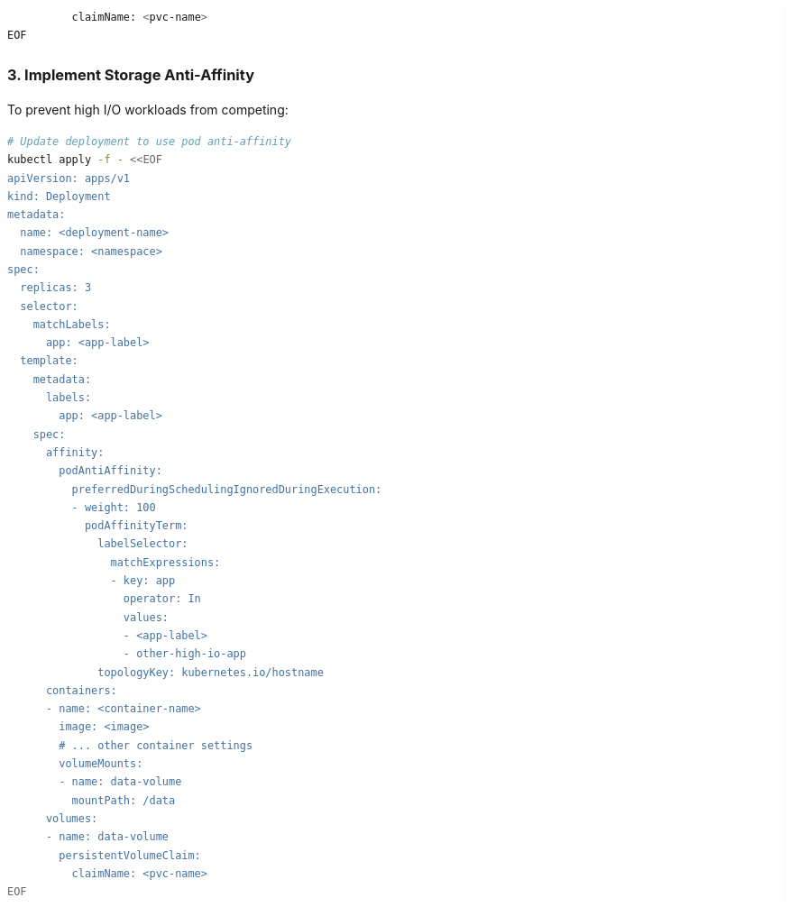 ```bash
          claimName: <pvc-name>
EOF
```

### 3. Implement Storage Anti-Affinity

To prevent high I/O workloads from competing:

```bash
# Update deployment to use pod anti-affinity
kubectl apply -f - <<EOF
apiVersion: apps/v1
kind: Deployment
metadata:
  name: <deployment-name>
  namespace: <namespace>
spec:
  replicas: 3
  selector:
    matchLabels:
      app: <app-label>
  template:
    metadata:
      labels:
        app: <app-label>
    spec:
      affinity:
        podAntiAffinity:
          preferredDuringSchedulingIgnoredDuringExecution:
          - weight: 100
            podAffinityTerm:
              labelSelector:
                matchExpressions:
                - key: app
                  operator: In
                  values:
                  - <app-label>
                  - other-high-io-app
              topologyKey: kubernetes.io/hostname
      containers:
      - name: <container-name>
        image: <image>
        # ... other container settings
        volumeMounts:
        - name: data-volume
          mountPath: /data
      volumes:
      - name: data-volume
        persistentVolumeClaim:
          claimName: <pvc-name>
EOF
```
